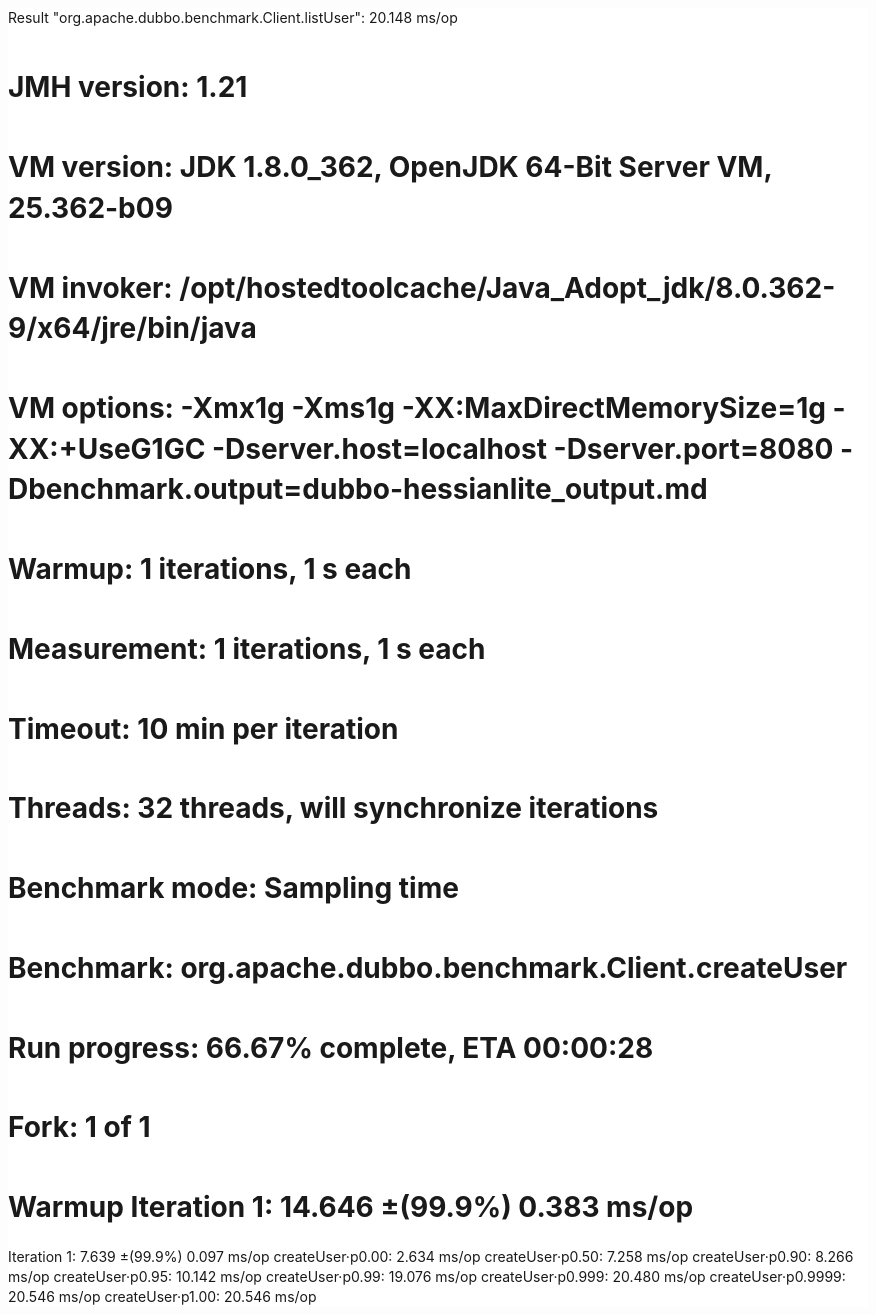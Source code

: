 
Result "org.apache.dubbo.benchmark.Client.listUser":
  20.148 ms/op


# JMH version: 1.21
# VM version: JDK 1.8.0_362, OpenJDK 64-Bit Server VM, 25.362-b09
# VM invoker: /opt/hostedtoolcache/Java_Adopt_jdk/8.0.362-9/x64/jre/bin/java
# VM options: -Xmx1g -Xms1g -XX:MaxDirectMemorySize=1g -XX:+UseG1GC -Dserver.host=localhost -Dserver.port=8080 -Dbenchmark.output=dubbo-hessianlite_output.md
# Warmup: 1 iterations, 1 s each
# Measurement: 1 iterations, 1 s each
# Timeout: 10 min per iteration
# Threads: 32 threads, will synchronize iterations
# Benchmark mode: Sampling time
# Benchmark: org.apache.dubbo.benchmark.Client.createUser

# Run progress: 66.67% complete, ETA 00:00:28
# Fork: 1 of 1
# Warmup Iteration   1: 14.646 ±(99.9%) 0.383 ms/op
Iteration   1: 7.639 ±(99.9%) 0.097 ms/op
                 createUser·p0.00:   2.634 ms/op
                 createUser·p0.50:   7.258 ms/op
                 createUser·p0.90:   8.266 ms/op
                 createUser·p0.95:   10.142 ms/op
                 createUser·p0.99:   19.076 ms/op
                 createUser·p0.999:  20.480 ms/op
                 createUser·p0.9999: 20.546 ms/op
                 createUser·p1.00:   20.546 ms/op
